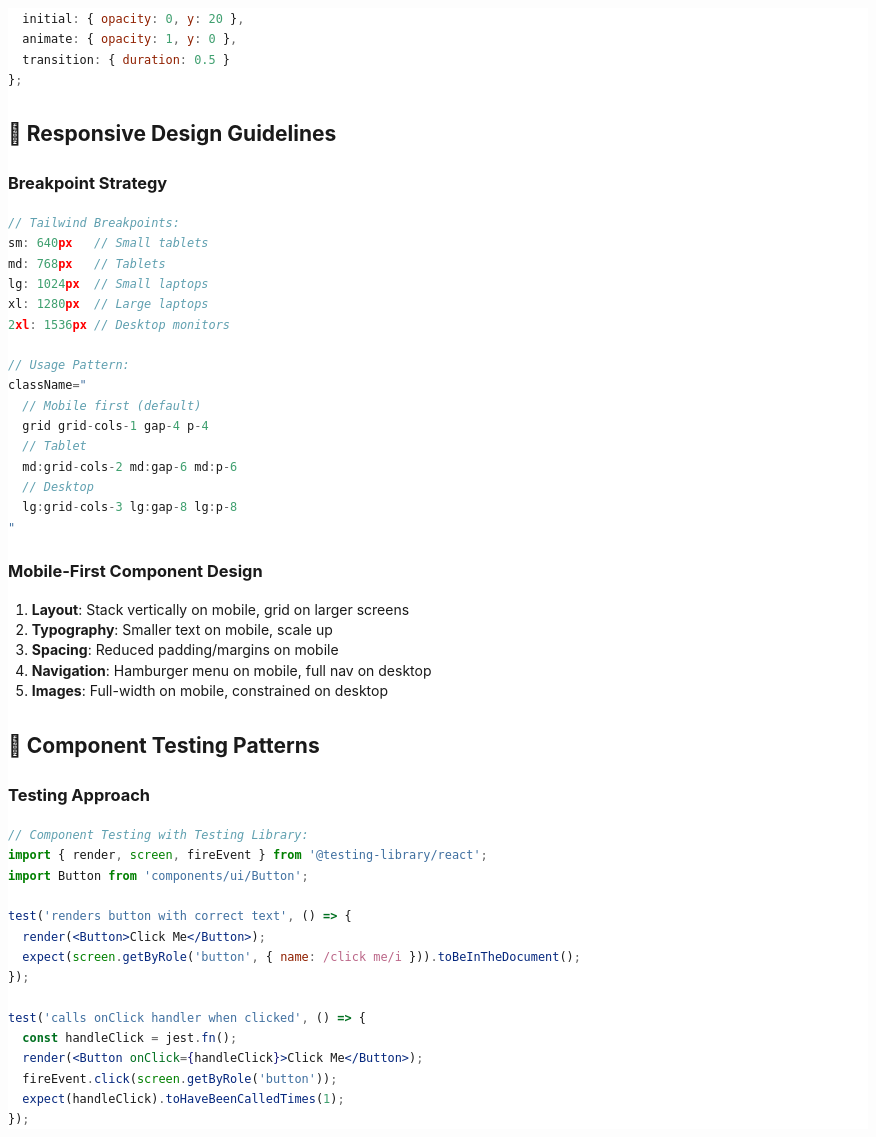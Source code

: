 ```jsx
  initial: { opacity: 0, y: 20 },
  animate: { opacity: 1, y: 0 },
  transition: { duration: 0.5 }
};
```

## 📱 Responsive Design Guidelines

### Breakpoint Strategy
```jsx
// Tailwind Breakpoints:
sm: 640px   // Small tablets
md: 768px   // Tablets
lg: 1024px  // Small laptops
xl: 1280px  // Large laptops
2xl: 1536px // Desktop monitors

// Usage Pattern:
className="
  // Mobile first (default)
  grid grid-cols-1 gap-4 p-4
  // Tablet
  md:grid-cols-2 md:gap-6 md:p-6
  // Desktop
  lg:grid-cols-3 lg:gap-8 lg:p-8
"
```

### Mobile-First Component Design
1. **Layout**: Stack vertically on mobile, grid on larger screens
2. **Typography**: Smaller text on mobile, scale up
3. **Spacing**: Reduced padding/margins on mobile
4. **Navigation**: Hamburger menu on mobile, full nav on desktop
5. **Images**: Full-width on mobile, constrained on desktop

## 🧪 Component Testing Patterns

### Testing Approach
```jsx
// Component Testing with Testing Library:
import { render, screen, fireEvent } from '@testing-library/react';
import Button from 'components/ui/Button';

test('renders button with correct text', () => {
  render(<Button>Click Me</Button>);
  expect(screen.getByRole('button', { name: /click me/i })).toBeInTheDocument();
});

test('calls onClick handler when clicked', () => {
  const handleClick = jest.fn();
  render(<Button onClick={handleClick}>Click Me</Button>);
  fireEvent.click(screen.getByRole('button'));
  expect(handleClick).toHaveBeenCalledTimes(1);
});
```
